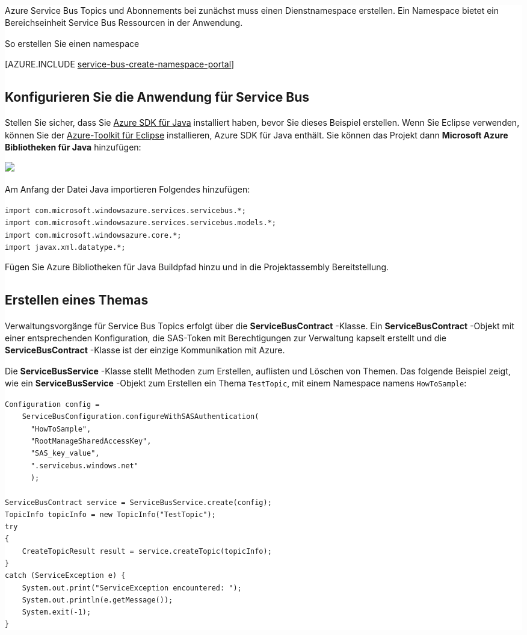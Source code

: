 Azure Service Bus Topics und Abonnements bei zunächst muss einen Dienstnamespace erstellen. Ein Namespace bietet ein Bereichseinheit Service Bus Ressourcen in der Anwendung.

So erstellen Sie einen namespace

[AZURE.INCLUDE [service-bus-create-namespace-portal](../../includes/service-bus-create-namespace-portal.md)]

## <a name="configure-your-application-to-use-service-bus"></a>Konfigurieren Sie die Anwendung für Service Bus

Stellen Sie sicher, dass Sie [Azure SDK für Java][] installiert haben, bevor Sie dieses Beispiel erstellen. Wenn Sie Eclipse verwenden, können Sie der [Azure-Toolkit für Eclipse][] installieren, Azure SDK für Java enthält. Sie können das Projekt dann **Microsoft Azure Bibliotheken für Java** hinzufügen:

![](media/service-bus-java-how-to-use-topics-subscriptions/eclipselibs.png)

Am Anfang der Datei Java importieren Folgendes hinzufügen:

```
import com.microsoft.windowsazure.services.servicebus.*;
import com.microsoft.windowsazure.services.servicebus.models.*;
import com.microsoft.windowsazure.core.*;
import javax.xml.datatype.*;
```

Fügen Sie Azure Bibliotheken für Java Buildpfad hinzu und in die Projektassembly Bereitstellung.

## <a name="create-a-topic"></a>Erstellen eines Themas

Verwaltungsvorgänge für Service Bus Topics erfolgt über die **ServiceBusContract** -Klasse. Ein **ServiceBusContract** -Objekt mit einer entsprechenden Konfiguration, die SAS-Token mit Berechtigungen zur Verwaltung kapselt erstellt und die **ServiceBusContract** -Klasse ist der einzige Kommunikation mit Azure.

Die **ServiceBusService** -Klasse stellt Methoden zum Erstellen, auflisten und Löschen von Themen. Das folgende Beispiel zeigt, wie ein **ServiceBusService** -Objekt zum Erstellen ein Thema `TestTopic`, mit einem Namespace namens `HowToSample`:

    Configuration config =
        ServiceBusConfiguration.configureWithSASAuthentication(
          "HowToSample",
          "RootManageSharedAccessKey",
          "SAS_key_value",
          ".servicebus.windows.net"
          );

    ServiceBusContract service = ServiceBusService.create(config);
    TopicInfo topicInfo = new TopicInfo("TestTopic");
    try  
    {
        CreateTopicResult result = service.createTopic(topicInfo);
    }
    catch (ServiceException e) {
        System.out.print("ServiceException encountered: ");
        System.out.println(e.getMessage());
        System.exit(-1);
    }


  [Azure SDK für Java]: http://azure.microsoft.com/develop/java/
  [Azure-Toolkit für Eclipse]: https://msdn.microsoft.com/library/azure/hh694271.aspx
  [Azure classic portal]: http://manage.windowsazure.com/
  [Servicebuswarteschlangen, Themen und Abonnements]: service-bus-queues-topics-subscriptions.md
  [SqlFilter]: http://msdn.microsoft.com/library/azure/microsoft.servicebus.messaging.sqlfilter.aspx 
  [SqlFilter.SqlExpression]: https://msdn.microsoft.com/library/azure/microsoft.servicebus.messaging.sqlfilter.sqlexpression.aspx
  [BrokeredMessage]: https://msdn.microsoft.com/library/azure/microsoft.servicebus.messaging.brokeredmessage.aspx
  [0]: ./media/service-bus-java-how-to-use-topics-subscriptions/sb-queues-13.png
  [2]: ./media/service-bus-java-how-to-use-topics-subscriptions/sb-queues-04.png
  [3]: ./media/service-bus-java-how-to-use-topics-subscriptions/sb-queues-09.png